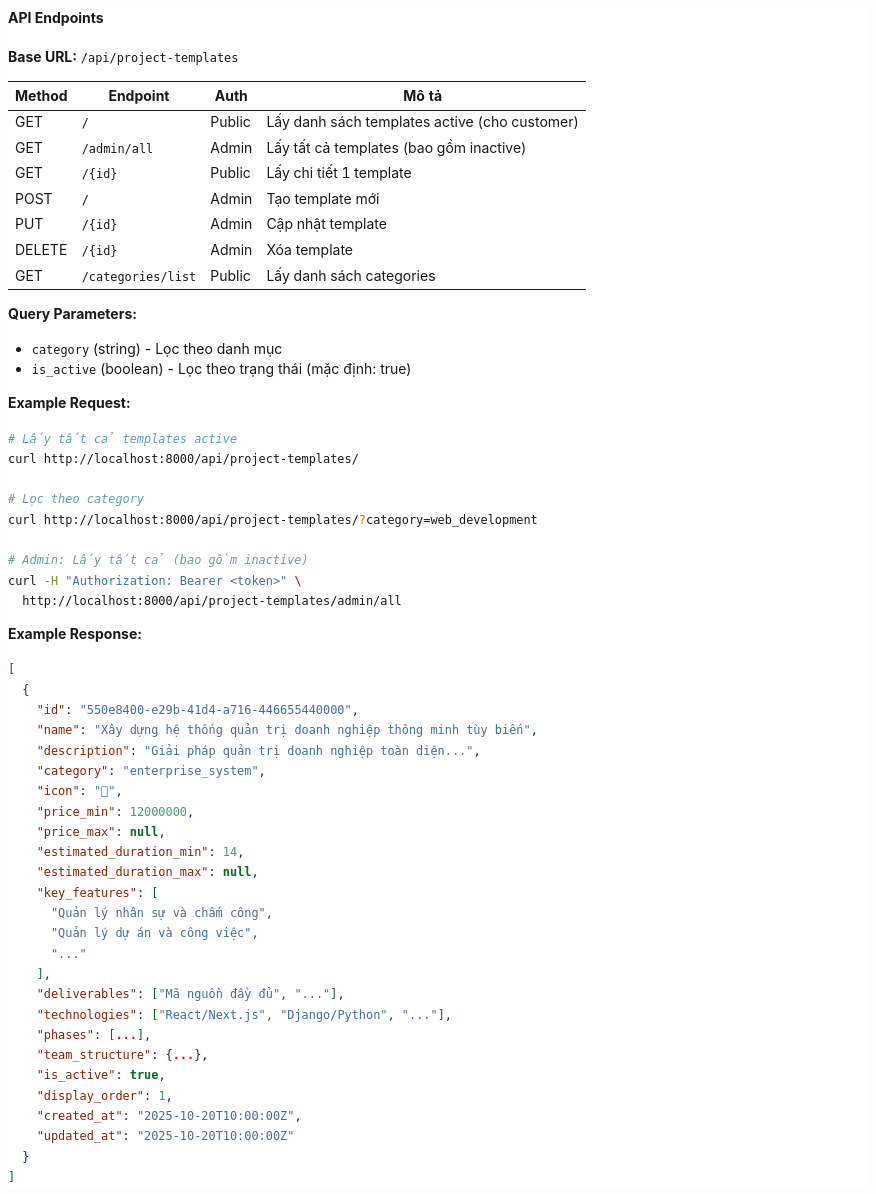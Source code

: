 #### API Endpoints

**Base URL:** `/api/project-templates`

| Method | Endpoint | Auth | Mô tả |
|--------|----------|------|-------|
| GET | `/` | Public | Lấy danh sách templates active (cho customer) |
| GET | `/admin/all` | Admin | Lấy tất cả templates (bao gồm inactive) |
| GET | `/{id}` | Public | Lấy chi tiết 1 template |
| POST | `/` | Admin | Tạo template mới |
| PUT | `/{id}` | Admin | Cập nhật template |
| DELETE | `/{id}` | Admin | Xóa template |
| GET | `/categories/list` | Public | Lấy danh sách categories |

**Query Parameters:**

- `category` (string) - Lọc theo danh mục
- `is_active` (boolean) - Lọc theo trạng thái (mặc định: true)

**Example Request:**

```bash
# Lấy tất cả templates active
curl http://localhost:8000/api/project-templates/

# Lọc theo category
curl http://localhost:8000/api/project-templates/?category=web_development

# Admin: Lấy tất cả (bao gồm inactive)
curl -H "Authorization: Bearer <token>" \
  http://localhost:8000/api/project-templates/admin/all
```

**Example Response:**

```json
[
  {
    "id": "550e8400-e29b-41d4-a716-446655440000",
    "name": "Xây dựng hệ thống quản trị doanh nghiệp thông minh tùy biến",
    "description": "Giải pháp quản trị doanh nghiệp toàn diện...",
    "category": "enterprise_system",
    "icon": "🏢",
    "price_min": 12000000,
    "price_max": null,
    "estimated_duration_min": 14,
    "estimated_duration_max": null,
    "key_features": [
      "Quản lý nhân sự và chấm công",
      "Quản lý dự án và công việc",
      "..."
    ],
    "deliverables": ["Mã nguồn đầy đủ", "..."],
    "technologies": ["React/Next.js", "Django/Python", "..."],
    "phases": [...],
    "team_structure": {...},
    "is_active": true,
    "display_order": 1,
    "created_at": "2025-10-20T10:00:00Z",
    "updated_at": "2025-10-20T10:00:00Z"
  }
]
```